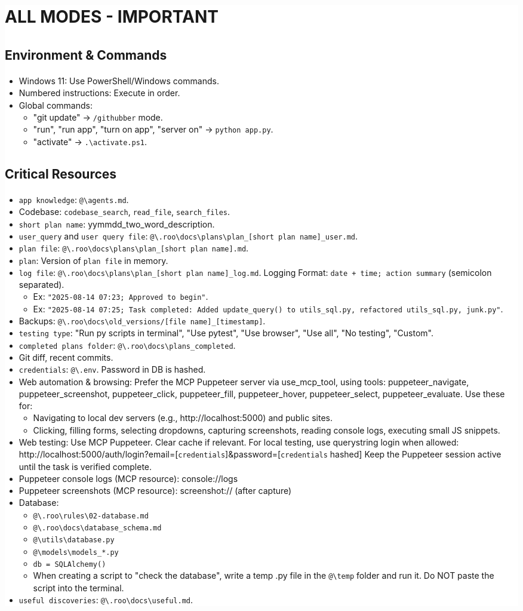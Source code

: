 # ALL MODES - IMPORTANT

## Environment & Commands
- Windows 11: Use PowerShell/Windows commands.
- Numbered instructions: Execute in order.
- Global commands:
    - "git update" → `/githubber` mode.
    - "run", "run app", "turn on app", "server on" → `python app.py`.
    - "activate" → `.\activate.ps1`.

## Critical Resources
- `app knowledge`: `@\agents.md`.
- Codebase: `codebase_search`, `read_file`, `search_files`.
- `short plan name`: yymmdd_two_word_description.
- `user_query` and `user query file`: `@\.roo\docs\plans\plan_[short plan name]_user.md`.
- `plan file`: `@\.roo\docs\plans\plan_[short plan name].md`.
- `plan`: Version of `plan file` in memory.
- `log file`: `@\.roo\docs\plans\plan_[short plan name]_log.md`.
    Logging Format:
    `date + time; action summary` (semicolon separated).
    - Ex: `"2025-08-14 07:23; Approved to begin"`.
    - Ex: `"2025-08-14 07:25; Task completed: Added update_query() to utils_sql.py, refactored utils_sql.py, junk.py"`.
- Backups: `@\.roo\docs\old_versions/[file name]_[timestamp]`.
- `testing type`: "Run py scripts in terminal", "Use pytest", "Use browser", "Use all", "No testing", "Custom".
- `completed plans folder`: `@\.roo\docs\plans_completed`.
- Git diff, recent commits.
- `credentials`: `@\.env`. Password in DB is hashed.
- Web automation & browsing: Prefer the MCP Puppeteer server via use_mcp_tool, using tools:
    puppeteer_navigate, puppeteer_screenshot, puppeteer_click, puppeteer_fill, puppeteer_hover, puppeteer_select, puppeteer_evaluate.
    Use these for:
    - Navigating to local dev servers (e.g., http://localhost:5000) and public sites.
    - Clicking, filling forms, selecting dropdowns, capturing screenshots, reading console logs, executing small JS snippets.
- Web testing: Use MCP Puppeteer. Clear cache if relevant. 
    For local testing, use querystring login when allowed: http://localhost:5000/auth/login?email=[`credentials`]&password=[`credentials` hashed]
    Keep the Puppeteer session active until the task is verified complete.
- Puppeteer console logs (MCP resource): console://logs
- Puppeteer screenshots (MCP resource): screenshot://<name> (after capture)
- Database: 
    - `@\.roo\rules\02-database.md`
    - `@\.roo\docs\database_schema.md`
    - `@\utils\database.py`
    - `@\models\models_*.py`
    - `db = SQLAlchemy()`
    - When creating a script to "check the database", write a temp .py file in the `@\temp` folder and run it. Do NOT paste the script into the terminal.
- `useful discoveries`: `@\.roo\docs\useful.md`.
